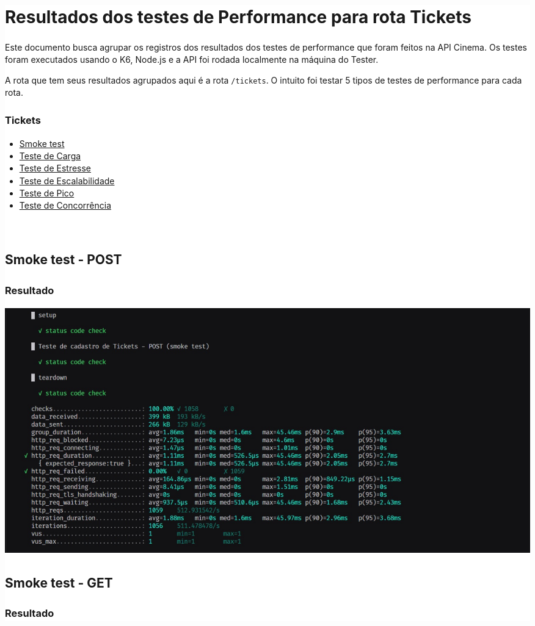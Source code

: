 # Resultados dos testes de Performance para rota Tickets

Este documento busca agrupar os registros dos resultados dos testes de performance que foram feitos na API Cinema.
Os testes foram executados usando o K6, Node.js e a API foi rodada localmente na máquina do Tester.

A rota que tem seus resultados agrupados aqui é a rota `/tickets`. O intuito foi testar 5 tipos de testes de performance para cada rota.

<h3>Tickets</h3>

- [Smoke test](#smoke-test---post)
- [Teste de Carga](#teste-de-carga---post)
- [Teste de Estresse](#teste-de-estresse---post)
- [Teste de Escalabilidade](#teste-de-escalabilidade---post)
- [Teste de Pico](#teste-de-pico---post)
- [Teste de Concorrência](#teste-de-concorrência---post)

<br>

## Smoke test - POST

### Resultado

<img src="../../../performanceTests/results/tickets/smokePost.jpg" width="900px">

## Smoke test - GET

### Resultado
